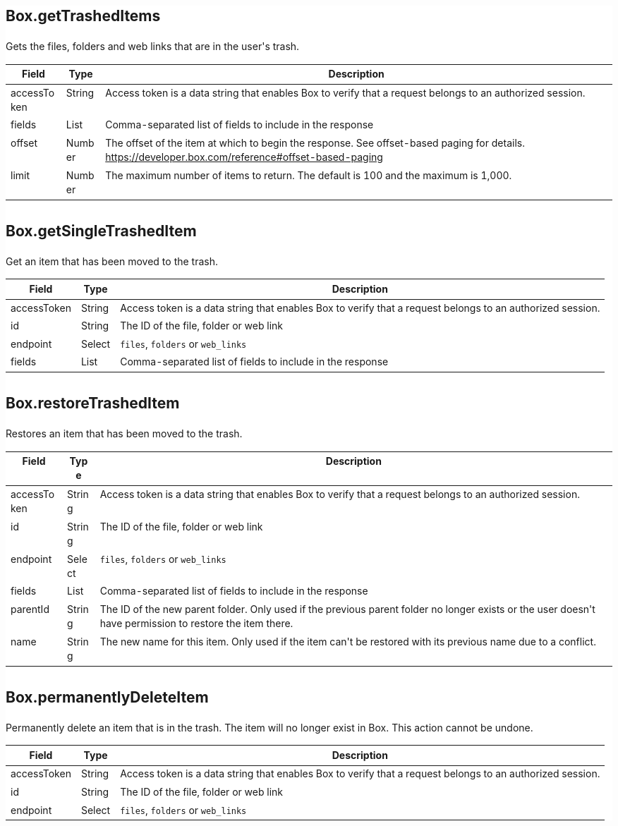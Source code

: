 ## Box.getTrashedItems
Gets the files, folders and web links that are in the user's trash.

| Field      | Type  | Description
|------------|-------|----------
| accessToken| String| Access token is a data string that enables Box to verify that a request belongs to an authorized session.
| fields     | List| Comma-separated list of fields to include in the response
| offset     | Number| The offset of the item at which to begin the response. See offset-based paging for details. https://developer.box.com/reference#offset-based-paging
| limit      | Number| The maximum number of items to return. The default is 100 and the maximum is 1,000.

## Box.getSingleTrashedItem
Get an item that has been moved to the trash.

| Field      | Type  | Description
|------------|-------|----------
| accessToken| String| Access token is a data string that enables Box to verify that a request belongs to an authorized session.
| id         | String| The ID of the file, folder or web link
| endpoint   | Select| ```files```, ```folders``` or ```web_links```
| fields     | List| Comma-separated list of fields to include in the response

## Box.restoreTrashedItem
Restores an item that has been moved to the trash.

| Field      | Type  | Description
|------------|-------|----------
| accessToken| String| Access token is a data string that enables Box to verify that a request belongs to an authorized session.
| id         | String| The ID of the file, folder or web link
| endpoint   | Select| ```files```, ```folders``` or ```web_links```
| fields     | List| Comma-separated list of fields to include in the response
| parentId   | String| The ID of the new parent folder. Only used if the previous parent folder no longer exists or the user doesn't have permission to restore the item there.
| name       | String| The new name for this item. Only used if the item can't be restored with its previous name due to a conflict.

## Box.permanentlyDeleteItem
Permanently delete an item that is in the trash. The item will no longer exist in Box. This action cannot be undone.

| Field      | Type  | Description
|------------|-------|----------
| accessToken| String| Access token is a data string that enables Box to verify that a request belongs to an authorized session.
| id         | String| The ID of the file, folder or web link
| endpoint   | Select| ```files```, ```folders``` or ```web_links```
